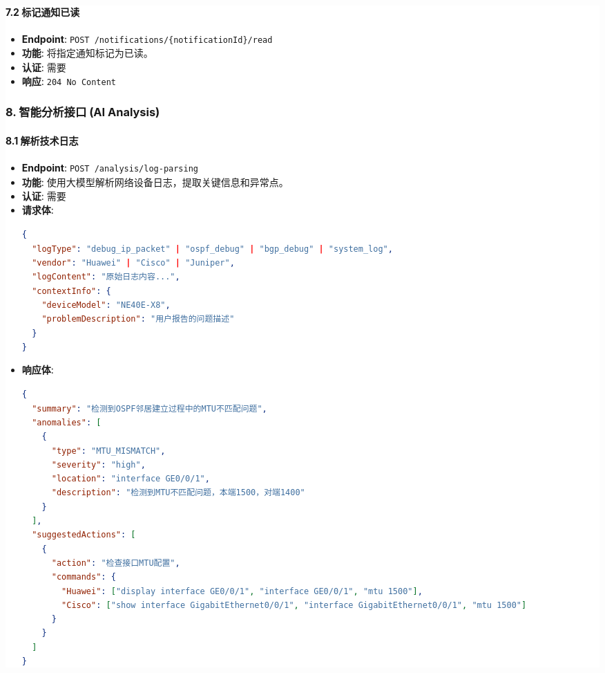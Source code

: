 #### 7.2 标记通知已读
- **Endpoint**: `POST /notifications/{notificationId}/read`
- **功能**: 将指定通知标记为已读。
- **认证**: 需要
- **响应**: `204 No Content`

### 8. 智能分析接口 (AI Analysis)

#### 8.1 解析技术日志
- **Endpoint**: `POST /analysis/log-parsing`
- **功能**: 使用大模型解析网络设备日志，提取关键信息和异常点。
- **认证**: 需要
- **请求体**:
  ```json
  {
    "logType": "debug_ip_packet" | "ospf_debug" | "bgp_debug" | "system_log",
    "vendor": "Huawei" | "Cisco" | "Juniper",
    "logContent": "原始日志内容...",
    "contextInfo": {
      "deviceModel": "NE40E-X8",
      "problemDescription": "用户报告的问题描述"
    }
  }
  ```
- **响应体**:
  ```json
  {
    "summary": "检测到OSPF邻居建立过程中的MTU不匹配问题",
    "anomalies": [
      {
        "type": "MTU_MISMATCH",
        "severity": "high",
        "location": "interface GE0/0/1",
        "description": "检测到MTU不匹配问题，本端1500，对端1400"
      }
    ],
    "suggestedActions": [
      {
        "action": "检查接口MTU配置",
        "commands": {
          "Huawei": ["display interface GE0/0/1", "interface GE0/0/1", "mtu 1500"],
          "Cisco": ["show interface GigabitEthernet0/0/1", "interface GigabitEthernet0/0/1", "mtu 1500"]
        }
      }
    ]
  }
  ```


